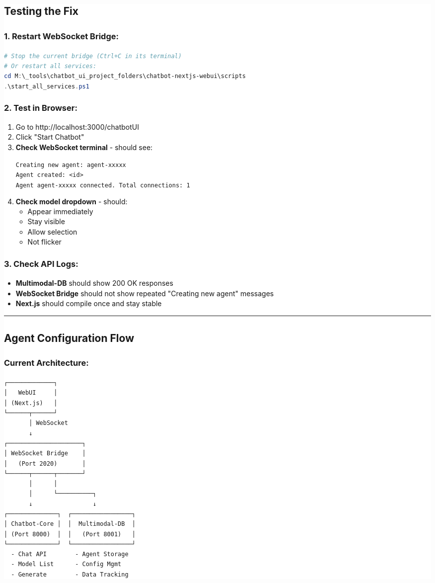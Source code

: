 
## Testing the Fix

### 1. Restart WebSocket Bridge:
```powershell
# Stop the current bridge (Ctrl+C in its terminal)
# Or restart all services:
cd M:\_tools\chatbot_ui_project_folders\chatbot-nextjs-webui\scripts
.\start_all_services.ps1
```

### 2. Test in Browser:
1. Go to http://localhost:3000/chatbotUI
2. Click "Start Chatbot"
3. **Check WebSocket terminal** - should see:
   ```
   Creating new agent: agent-xxxxx
   Agent created: <id>
   Agent agent-xxxxx connected. Total connections: 1
   ```
4. **Check model dropdown** - should:
   - Appear immediately
   - Stay visible
   - Allow selection
   - Not flicker

### 3. Check API Logs:
- **Multimodal-DB** should show 200 OK responses
- **WebSocket Bridge** should not show repeated "Creating new agent" messages
- **Next.js** should compile once and stay stable

---

## Agent Configuration Flow

### Current Architecture:

```
┌─────────────┐
│   WebUI     │
│ (Next.js)   │
└──────┬──────┘
       │ WebSocket
       ↓
┌─────────────────────┐
│ WebSocket Bridge    │
│   (Port 2020)       │
└──────┬──────┬───────┘
       │      │
       │      └──────────┐
       ↓                 ↓
┌──────────────┐  ┌─────────────────┐
│ Chatbot-Core │  │  Multimodal-DB  │
│ (Port 8000)  │  │   (Port 8001)   │
└──────────────┘  └─────────────────┘
  - Chat API        - Agent Storage
  - Model List      - Config Mgmt
  - Generate        - Data Tracking
```
